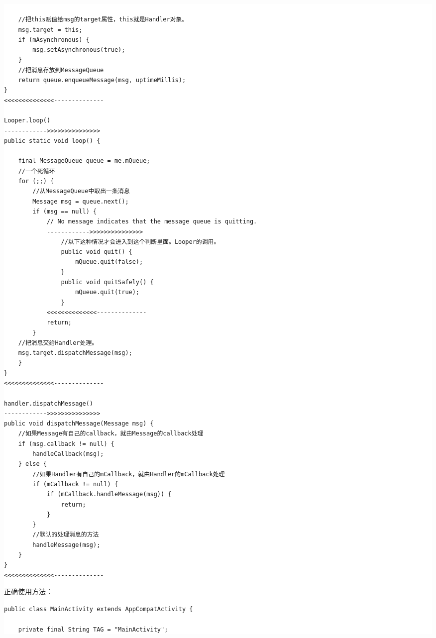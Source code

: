 ```

    //把this赋值给msg的target属性，this就是Handler对象。
    msg.target = this;
    if (mAsynchronous) {
        msg.setAsynchronous(true);
    }
    //把消息存放到MessageQueue
    return queue.enqueueMessage(msg, uptimeMillis);
}
<<<<<<<<<<<<<<--------------

Looper.loop()
------------>>>>>>>>>>>>>>>
public static void loop() {

    final MessageQueue queue = me.mQueue;
    //一个死循环
    for (;;) {
        //从MessageQueue中取出一条消息
        Message msg = queue.next();
        if (msg == null) {
            // No message indicates that the message queue is quitting.
            ------------>>>>>>>>>>>>>>>
                //以下这种情况才会进入到这个判断里面。Looper的调用。
                public void quit() {
                    mQueue.quit(false);
                }
                public void quitSafely() {
                    mQueue.quit(true);
                }
            <<<<<<<<<<<<<<--------------
            return;
        }
    //把消息交给Handler处理。
    msg.target.dispatchMessage(msg);
    }
}
<<<<<<<<<<<<<<--------------

handler.dispatchMessage()
------------>>>>>>>>>>>>>>>
public void dispatchMessage(Message msg) {
    //如果Message有自己的callback，就由Message的callback处理
    if (msg.callback != null) {
        handleCallback(msg);
    } else {
        //如果Handler有自己的mCallback，就由Handler的mCallback处理
        if (mCallback != null) {
            if (mCallback.handleMessage(msg)) {
                return;
            }
        }
        //默认的处理消息的方法
        handleMessage(msg);
    }
}
<<<<<<<<<<<<<<--------------
```
正确使用方法：
```
public class MainActivity extends AppCompatActivity {

    private final String TAG = "MainActivity";
```